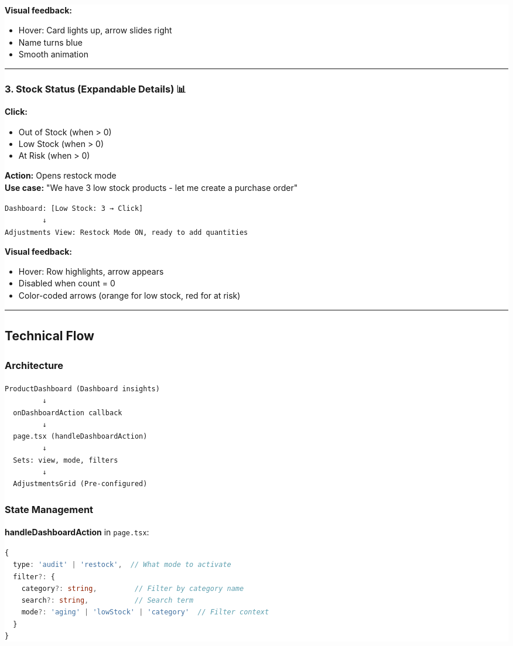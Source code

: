 **Visual feedback:**
- Hover: Card lights up, arrow slides right
- Name turns blue
- Smooth animation

---

### 3. **Stock Status (Expandable Details)** 📊
**Click:** 
- Out of Stock (when > 0)
- Low Stock (when > 0)
- At Risk (when > 0)

**Action:** Opens restock mode  
**Use case:** "We have 3 low stock products - let me create a purchase order"

```
Dashboard: [Low Stock: 3 → Click]
         ↓
Adjustments View: Restock Mode ON, ready to add quantities
```

**Visual feedback:**
- Hover: Row highlights, arrow appears
- Disabled when count = 0
- Color-coded arrows (orange for low stock, red for at risk)

---

## Technical Flow

### Architecture

```
ProductDashboard (Dashboard insights)
         ↓
  onDashboardAction callback
         ↓
  page.tsx (handleDashboardAction)
         ↓
  Sets: view, mode, filters
         ↓
  AdjustmentsGrid (Pre-configured)
```

### State Management

**handleDashboardAction** in `page.tsx`:
```typescript
{
  type: 'audit' | 'restock',  // What mode to activate
  filter?: {
    category?: string,         // Filter by category name
    search?: string,           // Search term
    mode?: 'aging' | 'lowStock' | 'category'  // Filter context
  }
}
```
